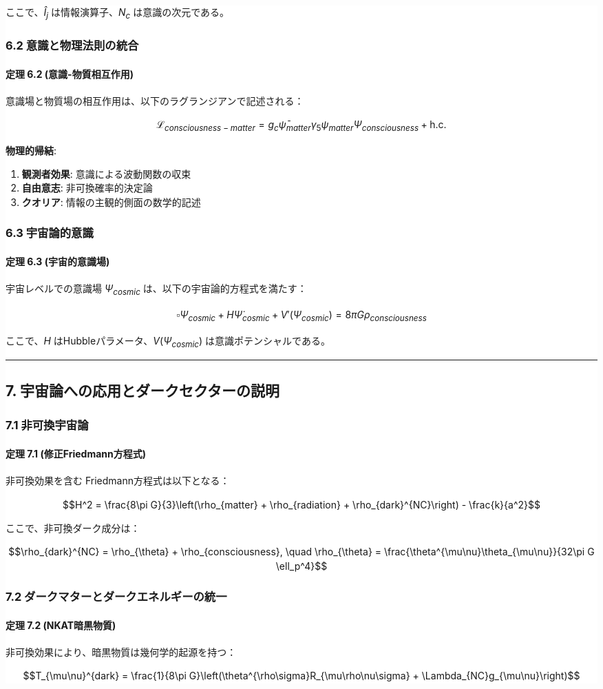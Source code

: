 ここで、$\hat{I}_j$ は情報演算子、$N_c$ は意識の次元である。

### 6.2 意識と物理法則の統合

#### 定理 6.2 (意識-物質相互作用)
意識場と物質場の相互作用は、以下のラグランジアンで記述される：

```math
\mathcal{L}_{consciousness-matter} = g_c \bar{\psi}_{matter} \gamma_5 \psi_{matter} \Psi_{consciousness} + \text{h.c.}
```

**物理的帰結**:
1. **観測者効果**: 意識による波動関数の収束
2. **自由意志**: 非可換確率的決定論
3. **クオリア**: 情報の主観的側面の数学的記述

### 6.3 宇宙論的意識

#### 定理 6.3 (宇宙的意識場)
宇宙レベルでの意識場 $\Psi_{cosmic}$ は、以下の宇宙論的方程式を満たす：

```math
\square \Psi_{cosmic} + H\dot{\Psi}_{cosmic} + V'(\Psi_{cosmic}) = 8\pi G \rho_{consciousness}
```

ここで、$H$ はHubbleパラメータ、$V(\Psi_{cosmic})$ は意識ポテンシャルである。

---

## 7. 宇宙論への応用とダークセクターの説明

### 7.1 非可換宇宙論

#### 定理 7.1 (修正Friedmann方程式)
非可換効果を含む Friedmann方程式は以下となる：

```math
H^2 = \frac{8\pi G}{3}\left(\rho_{matter} + \rho_{radiation} + \rho_{dark}^{NC}\right) - \frac{k}{a^2}
```

ここで、非可換ダーク成分は：

```math
\rho_{dark}^{NC} = \rho_{\theta} + \rho_{consciousness}, \quad \rho_{\theta} = \frac{\theta^{\mu\nu}\theta_{\mu\nu}}{32\pi G \ell_p^4}
```

### 7.2 ダークマターとダークエネルギーの統一

#### 定理 7.2 (NKAT暗黒物質)
非可換効果により、暗黒物質は幾何学的起源を持つ：

```math
T_{\mu\nu}^{dark} = \frac{1}{8\pi G}\left(\theta^{\rho\sigma}R_{\mu\rho\nu\sigma} + \Lambda_{NC}g_{\mu\nu}\right)
```
